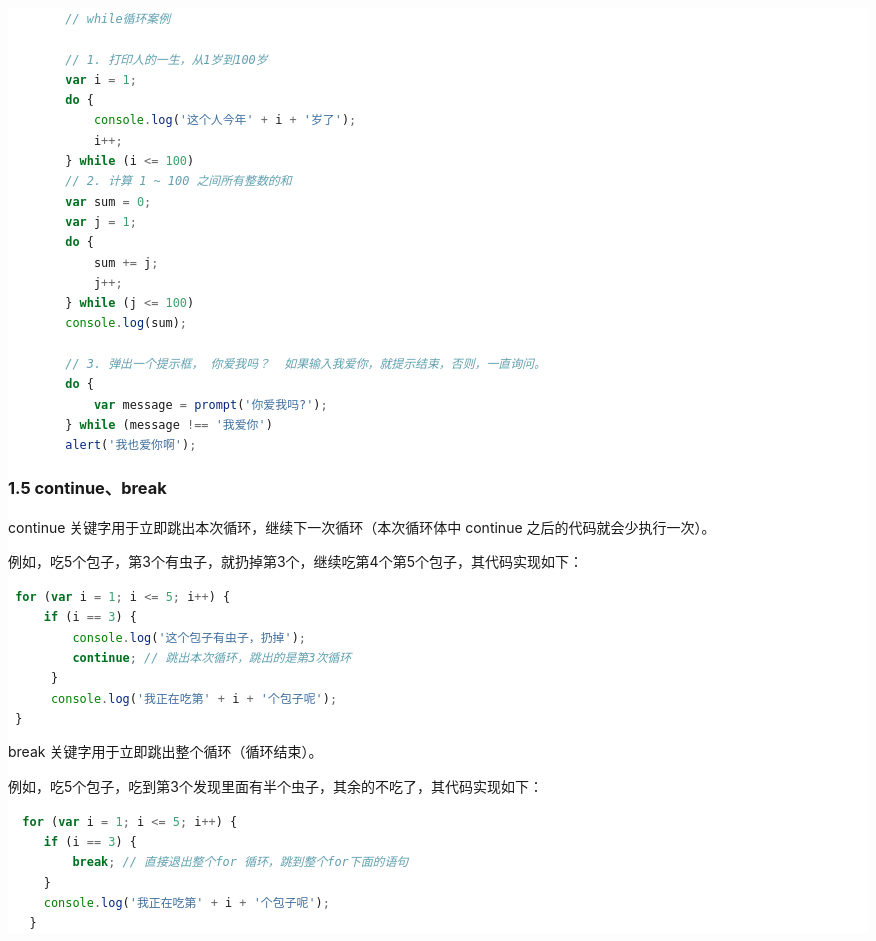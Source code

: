 ```js
        // while循环案例

        // 1. 打印人的一生，从1岁到100岁
        var i = 1;
        do {
            console.log('这个人今年' + i + '岁了');
            i++;
        } while (i <= 100)
        // 2. 计算 1 ~ 100 之间所有整数的和
        var sum = 0;
        var j = 1;
        do {
            sum += j;
            j++;
        } while (j <= 100)
        console.log(sum);

        // 3. 弹出一个提示框， 你爱我吗？  如果输入我爱你，就提示结束，否则，一直询问。
        do {
            var message = prompt('你爱我吗?');
        } while (message !== '我爱你')
        alert('我也爱你啊');
```



### 1.5 continue、break

continue 关键字用于立即跳出本次循环，继续下一次循环（本次循环体中 continue 之后的代码就会少执行一次）。

例如，吃5个包子，第3个有虫子，就扔掉第3个，继续吃第4个第5个包子，其代码实现如下：

```js
 for (var i = 1; i <= 5; i++) {
     if (i == 3) {
         console.log('这个包子有虫子，扔掉');
         continue; // 跳出本次循环，跳出的是第3次循环 
      }
      console.log('我正在吃第' + i + '个包子呢');
 }
```

  break 关键字用于立即跳出整个循环（循环结束）。

  例如，吃5个包子，吃到第3个发现里面有半个虫子，其余的不吃了，其代码实现如下：

```js
  for (var i = 1; i <= 5; i++) {
     if (i == 3) {
         break; // 直接退出整个for 循环，跳到整个for下面的语句
     }
     console.log('我正在吃第' + i + '个包子呢');
   }
```

